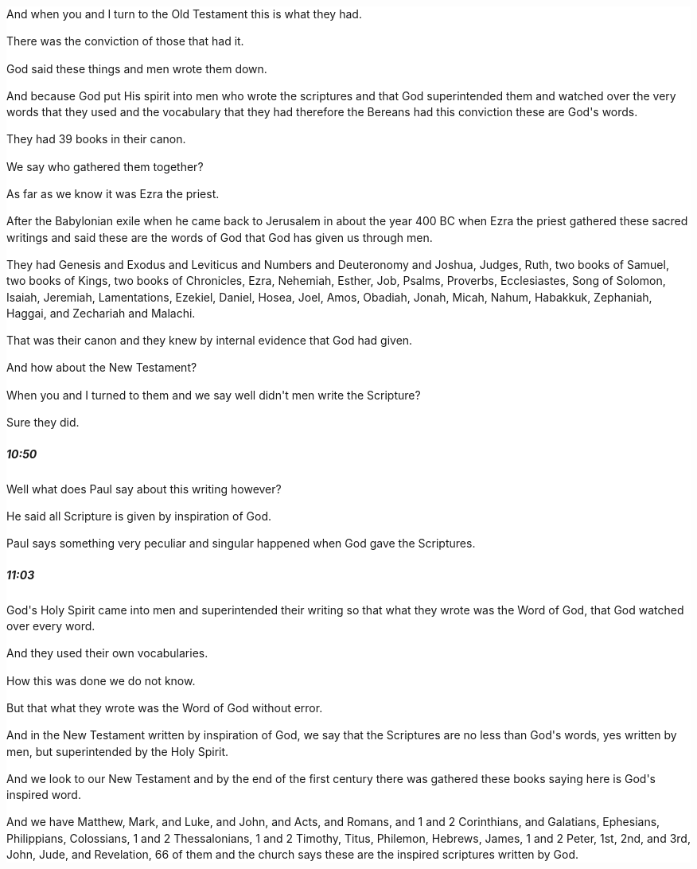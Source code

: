 And when you and I turn to the Old Testament this is what they had.

There was the conviction of those that had it.

God said these things and men wrote them down.

And because God put His spirit into men who wrote the scriptures and that God superintended them and watched over the very words that they used and the vocabulary that they had therefore the Bereans had this conviction these are God's words.

They had 39 books in their canon.

We say who gathered them together?

As far as we know it was Ezra the priest.

After the Babylonian exile when he came back to Jerusalem in about the year 400 BC when Ezra the priest gathered these sacred writings and said these are the words of God that God has given us through men.

They had Genesis and Exodus and Leviticus and Numbers and Deuteronomy and Joshua, Judges, Ruth, two books of Samuel, two books of Kings, two books of Chronicles, Ezra, Nehemiah, Esther, Job, Psalms, Proverbs, Ecclesiastes, Song of Solomon, Isaiah, Jeremiah, Lamentations, Ezekiel, Daniel, Hosea, Joel, Amos, Obadiah, Jonah, Micah, Nahum, Habakkuk, Zephaniah, Haggai, and Zechariah and Malachi.

That was their canon and they knew by internal evidence that God had given.

And how about the New Testament?

When you and I turned to them and we say well didn't men write the Scripture?

Sure they did.

##### 10:50

Well what does Paul say about this writing however?

He said all Scripture is given by inspiration of God.

Paul says something very peculiar and singular happened when God gave the Scriptures.

##### 11:03

God's Holy Spirit came into men and superintended their writing so that what they wrote was the Word of God, that God watched over every word.

And they used their own vocabularies.

How this was done we do not know.

But that what they wrote was the Word of God without error.

And in the New Testament written by inspiration of God, we say that the Scriptures are no less than God's words, yes written by men, but superintended by the Holy Spirit.

And we look to our New Testament and by the end of the first century there was gathered these books saying here is God's inspired word.

And we have Matthew, Mark, and Luke, and John, and Acts, and Romans, and 1 and 2 Corinthians, and Galatians, Ephesians, Philippians, Colossians, 1 and 2 Thessalonians, 1 and 2 Timothy, Titus, Philemon, Hebrews, James, 1 and 2 Peter, 1st, 2nd, and 3rd, John, Jude, and Revelation, 66 of them and the church says these are the inspired scriptures written by God.
